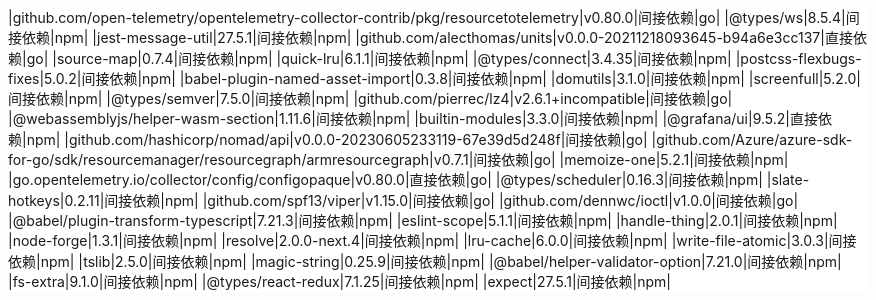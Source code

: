|github.com/open-telemetry/opentelemetry-collector-contrib/pkg/resourcetotelemetry|v0.80.0|间接依赖|go|
|@types/ws|8.5.4|间接依赖|npm|
|jest-message-util|27.5.1|间接依赖|npm|
|github.com/alecthomas/units|v0.0.0-20211218093645-b94a6e3cc137|直接依赖|go|
|source-map|0.7.4|间接依赖|npm|
|quick-lru|6.1.1|间接依赖|npm|
|@types/connect|3.4.35|间接依赖|npm|
|postcss-flexbugs-fixes|5.0.2|间接依赖|npm|
|babel-plugin-named-asset-import|0.3.8|间接依赖|npm|
|domutils|3.1.0|间接依赖|npm|
|screenfull|5.2.0|间接依赖|npm|
|@types/semver|7.5.0|间接依赖|npm|
|github.com/pierrec/lz4|v2.6.1+incompatible|间接依赖|go|
|@webassemblyjs/helper-wasm-section|1.11.6|间接依赖|npm|
|builtin-modules|3.3.0|间接依赖|npm|
|@grafana/ui|9.5.2|直接依赖|npm|
|github.com/hashicorp/nomad/api|v0.0.0-20230605233119-67e39d5d248f|间接依赖|go|
|github.com/Azure/azure-sdk-for-go/sdk/resourcemanager/resourcegraph/armresourcegraph|v0.7.1|间接依赖|go|
|memoize-one|5.2.1|间接依赖|npm|
|go.opentelemetry.io/collector/config/configopaque|v0.80.0|直接依赖|go|
|@types/scheduler|0.16.3|间接依赖|npm|
|slate-hotkeys|0.2.11|间接依赖|npm|
|github.com/spf13/viper|v1.15.0|间接依赖|go|
|github.com/dennwc/ioctl|v1.0.0|间接依赖|go|
|@babel/plugin-transform-typescript|7.21.3|间接依赖|npm|
|eslint-scope|5.1.1|间接依赖|npm|
|handle-thing|2.0.1|间接依赖|npm|
|node-forge|1.3.1|间接依赖|npm|
|resolve|2.0.0-next.4|间接依赖|npm|
|lru-cache|6.0.0|间接依赖|npm|
|write-file-atomic|3.0.3|间接依赖|npm|
|tslib|2.5.0|间接依赖|npm|
|magic-string|0.25.9|间接依赖|npm|
|@babel/helper-validator-option|7.21.0|间接依赖|npm|
|fs-extra|9.1.0|间接依赖|npm|
|@types/react-redux|7.1.25|间接依赖|npm|
|expect|27.5.1|间接依赖|npm|